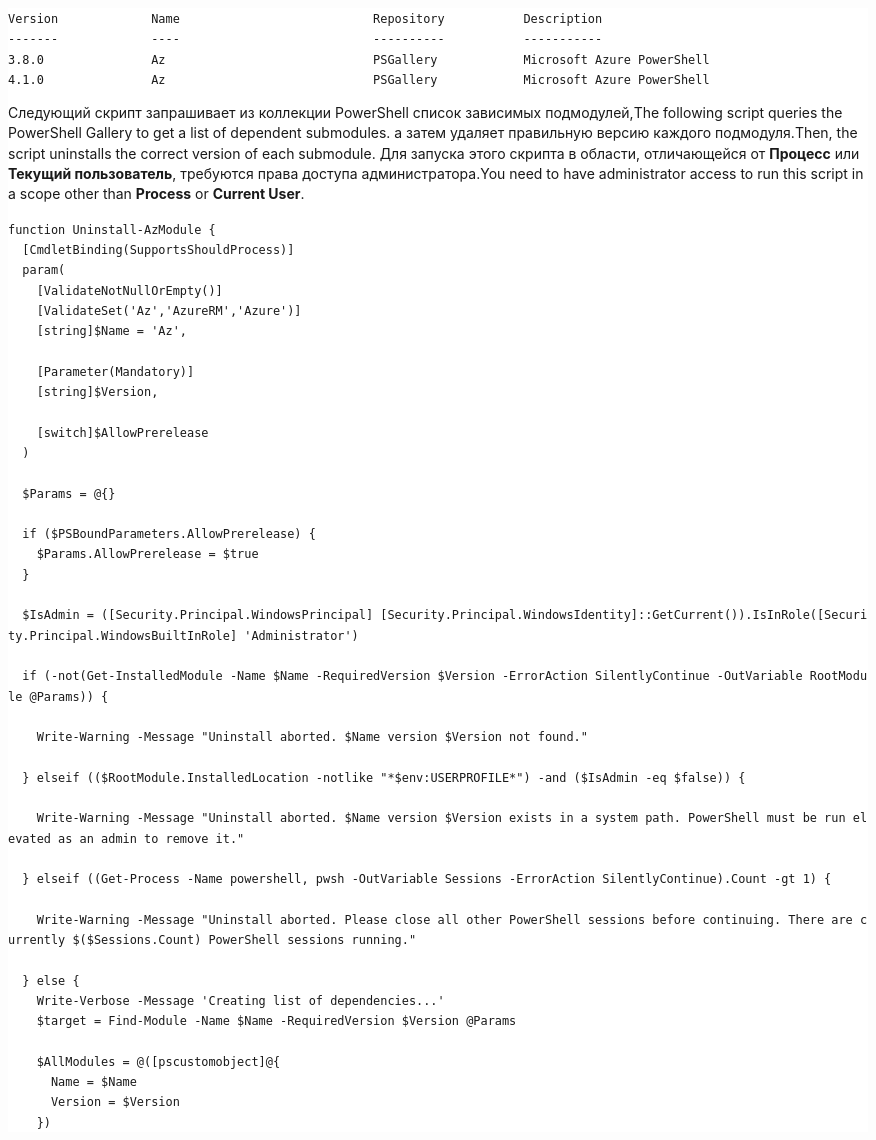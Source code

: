 ```output
Version             Name                           Repository           Description
-------             ----                           ----------           -----------
3.8.0               Az                             PSGallery            Microsoft Azure PowerShell
4.1.0               Az                             PSGallery            Microsoft Azure PowerShell
```

<span data-ttu-id="45fea-129">Следующий скрипт запрашивает из коллекции PowerShell список зависимых подмодулей,</span><span class="sxs-lookup"><span data-stu-id="45fea-129">The following script queries the PowerShell Gallery to get a list of dependent submodules.</span></span> <span data-ttu-id="45fea-130">а затем удаляет правильную версию каждого подмодуля.</span><span class="sxs-lookup"><span data-stu-id="45fea-130">Then, the script uninstalls the correct version of each submodule.</span></span> <span data-ttu-id="45fea-131">Для запуска этого скрипта в области, отличающейся от **Процесс** или **Текущий пользователь**, требуются права доступа администратора.</span><span class="sxs-lookup"><span data-stu-id="45fea-131">You need to have administrator access to run this script in a scope other than **Process** or **Current User**.</span></span>

```powershell-interactive
function Uninstall-AzModule {
  [CmdletBinding(SupportsShouldProcess)]
  param(
    [ValidateNotNullOrEmpty()]
    [ValidateSet('Az','AzureRM','Azure')]
    [string]$Name = 'Az',

    [Parameter(Mandatory)]
    [string]$Version,

    [switch]$AllowPrerelease
  )

  $Params = @{}

  if ($PSBoundParameters.AllowPrerelease) {
    $Params.AllowPrerelease = $true
  }

  $IsAdmin = ([Security.Principal.WindowsPrincipal] [Security.Principal.WindowsIdentity]::GetCurrent()).IsInRole([Security.Principal.WindowsBuiltInRole] 'Administrator')

  if (-not(Get-InstalledModule -Name $Name -RequiredVersion $Version -ErrorAction SilentlyContinue -OutVariable RootModule @Params)) {

    Write-Warning -Message "Uninstall aborted. $Name version $Version not found."

  } elseif (($RootModule.InstalledLocation -notlike "*$env:USERPROFILE*") -and ($IsAdmin -eq $false)) {

    Write-Warning -Message "Uninstall aborted. $Name version $Version exists in a system path. PowerShell must be run elevated as an admin to remove it."

  } elseif ((Get-Process -Name powershell, pwsh -OutVariable Sessions -ErrorAction SilentlyContinue).Count -gt 1) {

    Write-Warning -Message "Uninstall aborted. Please close all other PowerShell sessions before continuing. There are currently $($Sessions.Count) PowerShell sessions running."

  } else {
    Write-Verbose -Message 'Creating list of dependencies...'
    $target = Find-Module -Name $Name -RequiredVersion $Version @Params

    $AllModules = @([pscustomobject]@{
      Name = $Name
      Version = $Version
    })
```